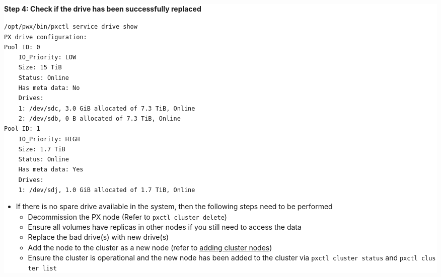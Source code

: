 **Step 4: Check if the drive has been successfully replaced**

```text
/opt/pwx/bin/pxctl service drive show
PX drive configuration:
Pool ID: 0
	IO_Priority: LOW
	Size: 15 TiB
	Status: Online
	Has meta data: No
	Drives:
	1: /dev/sdc, 3.0 GiB allocated of 7.3 TiB, Online
	2: /dev/sdb, 0 B allocated of 7.3 TiB, Online
Pool ID: 1
	IO_Priority: HIGH
	Size: 1.7 TiB
	Status: Online
	Has meta data: Yes
	Drives:
	1: /dev/sdj, 1.0 GiB allocated of 1.7 TiB, Online
```

* If there is no spare drive available in the system, then the following steps need to be performed
  * Decommission the PX node \(Refer to `pxctl cluster delete`\)
  * Ensure all volumes have replicas in other nodes if you still need to access the data
  * Replace the bad drive\(s\) with new drive\(s\)
  * Add the node to the cluster as a new node \(refer to [adding cluster nodes](/install-with-other/operate-and-maintain/scaling/scale-out)\)
  * Ensure the cluster is operational and the new node has been added to the cluster via `pxctl cluster status` and `pxctl cluster list`
